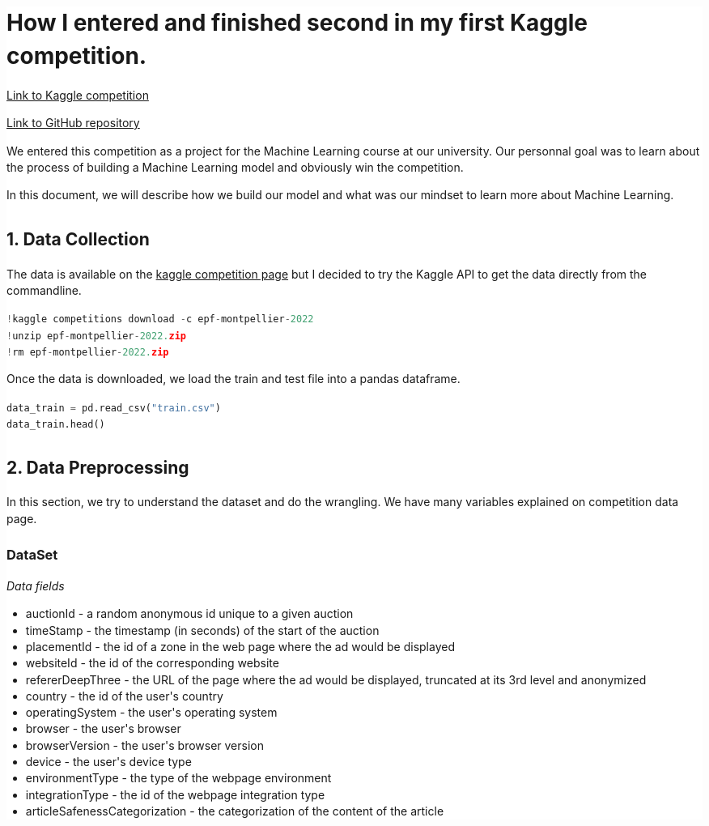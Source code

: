 # How I entered and finished second in my first Kaggle competition.

[Link to Kaggle competition]([(https://www.kaggle.com/competitions/epf-montpellier-2022/overview/evaluation)](https://www.kaggle.com/competitions/epf-montpellier-2022/overview))

[Link to GitHub repository](https://github.com/GabrielTruong/Teads_Kaggle_Competition)

We entered this competition as a project for the Machine Learning course at our university. Our personnal goal was to learn about the process of building a Machine Learning model and obviously win the competition. 

In this document, we will describe how we build our model and what was our mindset to learn more about Machine Learning.


## 1. Data Collection

The data is available on the [kaggle competition page](https://www.kaggle.com/competitions/epf-montpellier-2022/data) but I decided to try the Kaggle API to get the data directly from the commandline.

``` python
!kaggle competitions download -c epf-montpellier-2022
!unzip epf-montpellier-2022.zip
!rm epf-montpellier-2022.zip
```

Once the data is downloaded, we load the train and test file into a pandas dataframe.
``` python
data_train = pd.read_csv("train.csv")
data_train.head()
```

## 2. Data Preprocessing
In this section, we try to understand the dataset and do the wrangling. We have many variables explained on competition data page.

### **DataSet**

*Data fields* 
- auctionId - a random anonymous id unique to a given auction
- timeStamp - the timestamp (in seconds) of the start of the auction
- placementId - the id of a zone in the web page where the ad would be displayed
- websiteId - the id of the corresponding website
- refererDeepThree - the URL of the page where the ad would be displayed, truncated at its 3rd level and anonymized
- country - the id of the user's country
- operatingSystem - the user's operating system
- browser - the user's browser
- browserVersion - the user's browser version
- device - the user's device type
- environmentType - the type of the webpage environment
- integrationType - the id of the webpage integration type
- articleSafenessCategorization - the categorization of the content of the article
